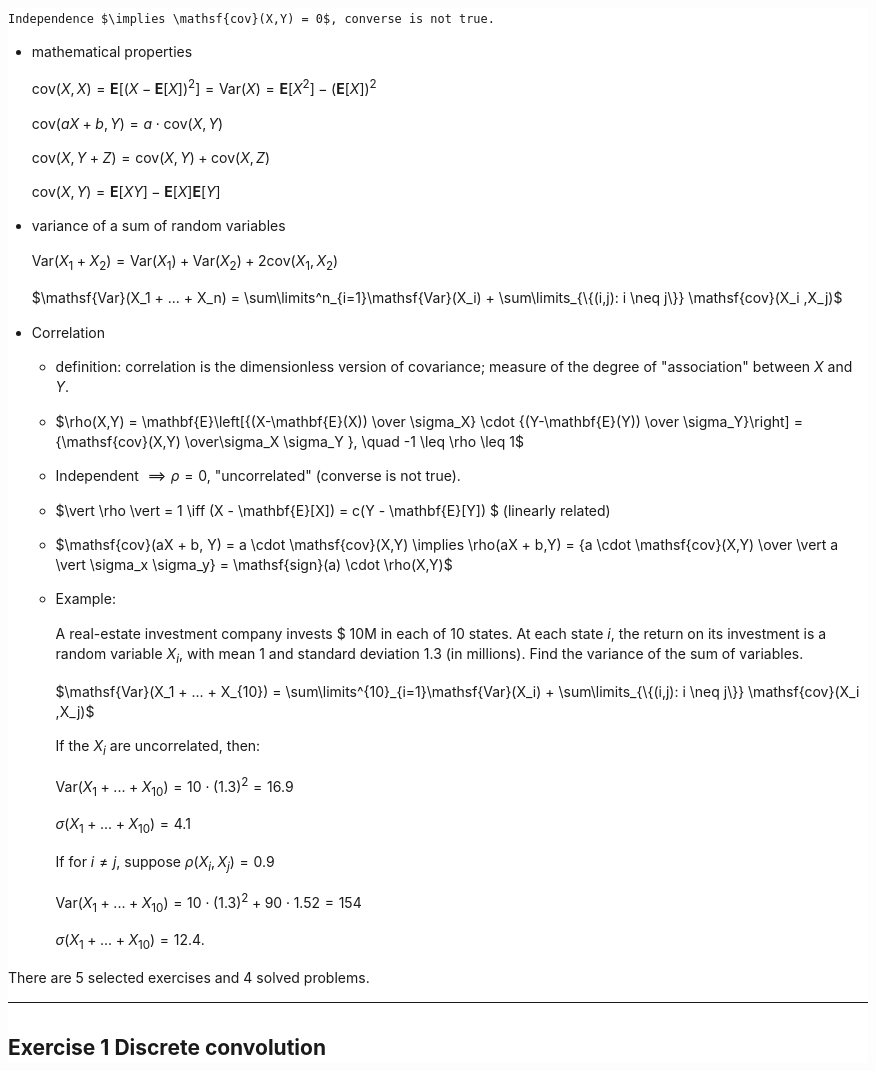     Independence $\implies \mathsf{cov}(X,Y) = 0$, converse is not true.

  * mathematical properties

    $\mathsf{cov}(X,X) = \mathbf{E}[(X - \mathbf{E}[X])^2] = \mathsf{Var}(X) = \mathbf{E}[X^2] - (\mathbf{E}[X])^2$

    $\mathsf{cov}(aX + b, Y) = a \cdot \mathsf{cov}(X,Y)$
  
    $\mathsf{cov}(X,Y+Z) = \mathsf{cov}(X,Y) + \mathsf{cov}(X,Z)$
  
    $\mathsf{cov}(X, Y) = \mathbf{E}[XY] - \mathbf{E}[X]\mathbf{E}[Y]$
  
  * variance of a sum of random variables
  
    $\mathsf{Var}(X_1 + X_2) = \mathsf{Var}(X_1) + \mathsf{Var}(X_2) + 2 \mathsf{cov}(X_1, X_2)$
  
    $\mathsf{Var}(X_1 + ... + X_n) = \sum\limits^n_{i=1}\mathsf{Var}(X_i) + \sum\limits_{\{(i,j): i \neq j\}} \mathsf{cov}(X_i ,X_j)$
  
* Correlation

  * definition: correlation is the dimensionless version of covariance; measure of the degree of "association" between $X$ and $Y$.

  * $\rho(X,Y) = \mathbf{E}\left[{(X-\mathbf{E}(X)) \over \sigma_X} \cdot {(Y-\mathbf{E}(Y)) \over \sigma_Y}\right] = {\mathsf{cov}(X,Y) \over\sigma_X \sigma_Y }, \quad -1 \leq \rho \leq 1$

  * Independent $\implies \rho = 0,$ "uncorrelated" (converse is not true).

  * $\vert \rho \vert = 1 \iff (X - \mathbf{E}[X]) = c(Y - \mathbf{E}[Y]) $ (linearly related)

  * $\mathsf{cov}(aX + b, Y) = a \cdot \mathsf{cov}(X,Y) \implies \rho(aX + b,Y) = {a \cdot \mathsf{cov}(X,Y) \over \vert a \vert \sigma_x \sigma_y} = \mathsf{sign}(a) \cdot \rho(X,Y)$

  * Example:

    A real-estate investment company invests \$ 10M in each of $10$ states. At each state $i$, the return on its investment is a random variable $X_i$, with mean $1$ and standard deviation $1.3$ (in millions). Find the variance of the sum of variables.

    $\mathsf{Var}(X_1 + ... + X_{10}) = \sum\limits^{10}_{i=1}\mathsf{Var}(X_i) + \sum\limits_{\{(i,j): i \neq j\}} \mathsf{cov}(X_i ,X_j)$

    If the $X_i$ are uncorrelated, then:

    $\mathsf{Var}(X_1 + ... + X_{10}) = 10 \cdot (1.3)^2 = 16.9$

    $\sigma(X_1 + ... + X_{10}) = 4.1$

    If for $i \neq j$, suppose $\rho(X_i, X_j) = 0.9$

    $\mathsf{Var}(X_1 + ... + X_{10}) = 10 \cdot (1.3)^2  +90 \cdot 1.52 = 154$

    $\sigma(X_1 + ... + X_{10}) = 12.4$.

There are 5 selected exercises and 4 solved problems.

---

## Exercise 1 Discrete convolution
